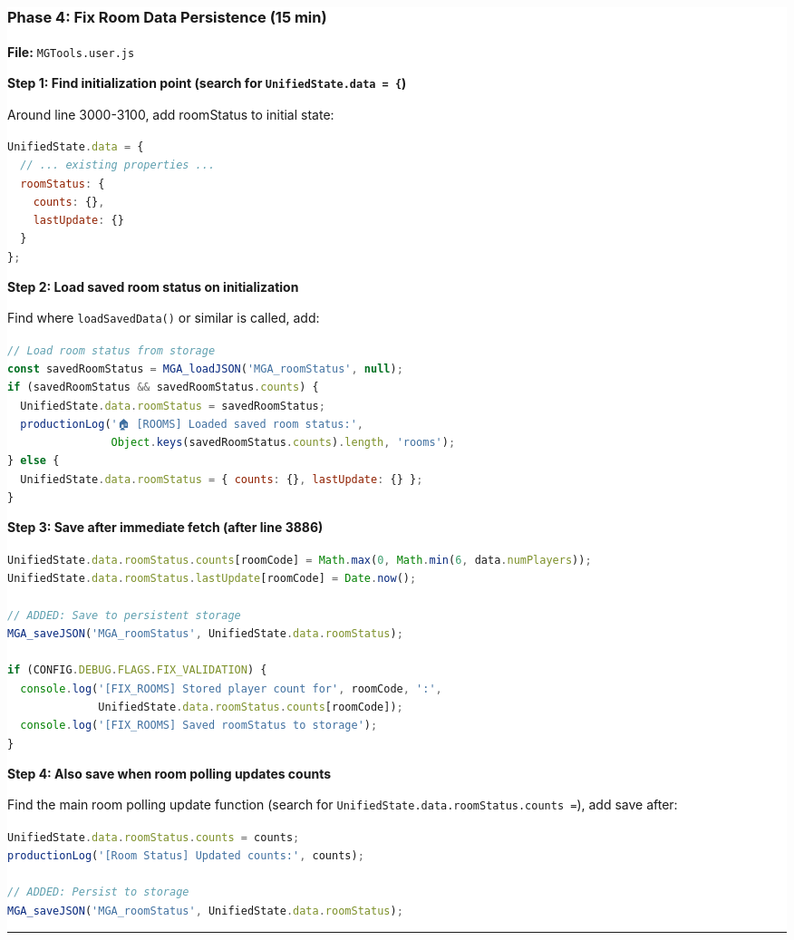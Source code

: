 
### **Phase 4: Fix Room Data Persistence** (15 min)

**File:** `MGTools.user.js`

**Step 1: Find initialization point (search for `UnifiedState.data = {`)**

Around line 3000-3100, add roomStatus to initial state:
```javascript
UnifiedState.data = {
  // ... existing properties ...
  roomStatus: {
    counts: {},
    lastUpdate: {}
  }
};
```

**Step 2: Load saved room status on initialization**

Find where `loadSavedData()` or similar is called, add:
```javascript
// Load room status from storage
const savedRoomStatus = MGA_loadJSON('MGA_roomStatus', null);
if (savedRoomStatus && savedRoomStatus.counts) {
  UnifiedState.data.roomStatus = savedRoomStatus;
  productionLog('🏠 [ROOMS] Loaded saved room status:',
                Object.keys(savedRoomStatus.counts).length, 'rooms');
} else {
  UnifiedState.data.roomStatus = { counts: {}, lastUpdate: {} };
}
```

**Step 3: Save after immediate fetch (after line 3886)**

```javascript
UnifiedState.data.roomStatus.counts[roomCode] = Math.max(0, Math.min(6, data.numPlayers));
UnifiedState.data.roomStatus.lastUpdate[roomCode] = Date.now();

// ADDED: Save to persistent storage
MGA_saveJSON('MGA_roomStatus', UnifiedState.data.roomStatus);

if (CONFIG.DEBUG.FLAGS.FIX_VALIDATION) {
  console.log('[FIX_ROOMS] Stored player count for', roomCode, ':',
              UnifiedState.data.roomStatus.counts[roomCode]);
  console.log('[FIX_ROOMS] Saved roomStatus to storage');
}
```

**Step 4: Also save when room polling updates counts**

Find the main room polling update function (search for `UnifiedState.data.roomStatus.counts =`), add save after:
```javascript
UnifiedState.data.roomStatus.counts = counts;
productionLog('[Room Status] Updated counts:', counts);

// ADDED: Persist to storage
MGA_saveJSON('MGA_roomStatus', UnifiedState.data.roomStatus);
```

---